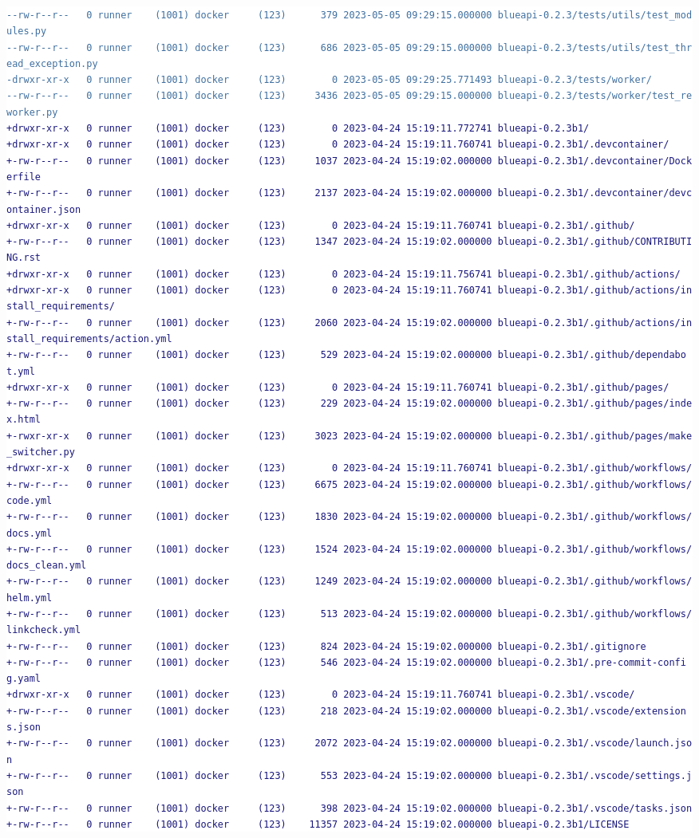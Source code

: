 ```diff
--rw-r--r--   0 runner    (1001) docker     (123)      379 2023-05-05 09:29:15.000000 blueapi-0.2.3/tests/utils/test_modules.py
--rw-r--r--   0 runner    (1001) docker     (123)      686 2023-05-05 09:29:15.000000 blueapi-0.2.3/tests/utils/test_thread_exception.py
-drwxr-xr-x   0 runner    (1001) docker     (123)        0 2023-05-05 09:29:25.771493 blueapi-0.2.3/tests/worker/
--rw-r--r--   0 runner    (1001) docker     (123)     3436 2023-05-05 09:29:15.000000 blueapi-0.2.3/tests/worker/test_reworker.py
+drwxr-xr-x   0 runner    (1001) docker     (123)        0 2023-04-24 15:19:11.772741 blueapi-0.2.3b1/
+drwxr-xr-x   0 runner    (1001) docker     (123)        0 2023-04-24 15:19:11.760741 blueapi-0.2.3b1/.devcontainer/
+-rw-r--r--   0 runner    (1001) docker     (123)     1037 2023-04-24 15:19:02.000000 blueapi-0.2.3b1/.devcontainer/Dockerfile
+-rw-r--r--   0 runner    (1001) docker     (123)     2137 2023-04-24 15:19:02.000000 blueapi-0.2.3b1/.devcontainer/devcontainer.json
+drwxr-xr-x   0 runner    (1001) docker     (123)        0 2023-04-24 15:19:11.760741 blueapi-0.2.3b1/.github/
+-rw-r--r--   0 runner    (1001) docker     (123)     1347 2023-04-24 15:19:02.000000 blueapi-0.2.3b1/.github/CONTRIBUTING.rst
+drwxr-xr-x   0 runner    (1001) docker     (123)        0 2023-04-24 15:19:11.756741 blueapi-0.2.3b1/.github/actions/
+drwxr-xr-x   0 runner    (1001) docker     (123)        0 2023-04-24 15:19:11.760741 blueapi-0.2.3b1/.github/actions/install_requirements/
+-rw-r--r--   0 runner    (1001) docker     (123)     2060 2023-04-24 15:19:02.000000 blueapi-0.2.3b1/.github/actions/install_requirements/action.yml
+-rw-r--r--   0 runner    (1001) docker     (123)      529 2023-04-24 15:19:02.000000 blueapi-0.2.3b1/.github/dependabot.yml
+drwxr-xr-x   0 runner    (1001) docker     (123)        0 2023-04-24 15:19:11.760741 blueapi-0.2.3b1/.github/pages/
+-rw-r--r--   0 runner    (1001) docker     (123)      229 2023-04-24 15:19:02.000000 blueapi-0.2.3b1/.github/pages/index.html
+-rwxr-xr-x   0 runner    (1001) docker     (123)     3023 2023-04-24 15:19:02.000000 blueapi-0.2.3b1/.github/pages/make_switcher.py
+drwxr-xr-x   0 runner    (1001) docker     (123)        0 2023-04-24 15:19:11.760741 blueapi-0.2.3b1/.github/workflows/
+-rw-r--r--   0 runner    (1001) docker     (123)     6675 2023-04-24 15:19:02.000000 blueapi-0.2.3b1/.github/workflows/code.yml
+-rw-r--r--   0 runner    (1001) docker     (123)     1830 2023-04-24 15:19:02.000000 blueapi-0.2.3b1/.github/workflows/docs.yml
+-rw-r--r--   0 runner    (1001) docker     (123)     1524 2023-04-24 15:19:02.000000 blueapi-0.2.3b1/.github/workflows/docs_clean.yml
+-rw-r--r--   0 runner    (1001) docker     (123)     1249 2023-04-24 15:19:02.000000 blueapi-0.2.3b1/.github/workflows/helm.yml
+-rw-r--r--   0 runner    (1001) docker     (123)      513 2023-04-24 15:19:02.000000 blueapi-0.2.3b1/.github/workflows/linkcheck.yml
+-rw-r--r--   0 runner    (1001) docker     (123)      824 2023-04-24 15:19:02.000000 blueapi-0.2.3b1/.gitignore
+-rw-r--r--   0 runner    (1001) docker     (123)      546 2023-04-24 15:19:02.000000 blueapi-0.2.3b1/.pre-commit-config.yaml
+drwxr-xr-x   0 runner    (1001) docker     (123)        0 2023-04-24 15:19:11.760741 blueapi-0.2.3b1/.vscode/
+-rw-r--r--   0 runner    (1001) docker     (123)      218 2023-04-24 15:19:02.000000 blueapi-0.2.3b1/.vscode/extensions.json
+-rw-r--r--   0 runner    (1001) docker     (123)     2072 2023-04-24 15:19:02.000000 blueapi-0.2.3b1/.vscode/launch.json
+-rw-r--r--   0 runner    (1001) docker     (123)      553 2023-04-24 15:19:02.000000 blueapi-0.2.3b1/.vscode/settings.json
+-rw-r--r--   0 runner    (1001) docker     (123)      398 2023-04-24 15:19:02.000000 blueapi-0.2.3b1/.vscode/tasks.json
+-rw-r--r--   0 runner    (1001) docker     (123)    11357 2023-04-24 15:19:02.000000 blueapi-0.2.3b1/LICENSE
```